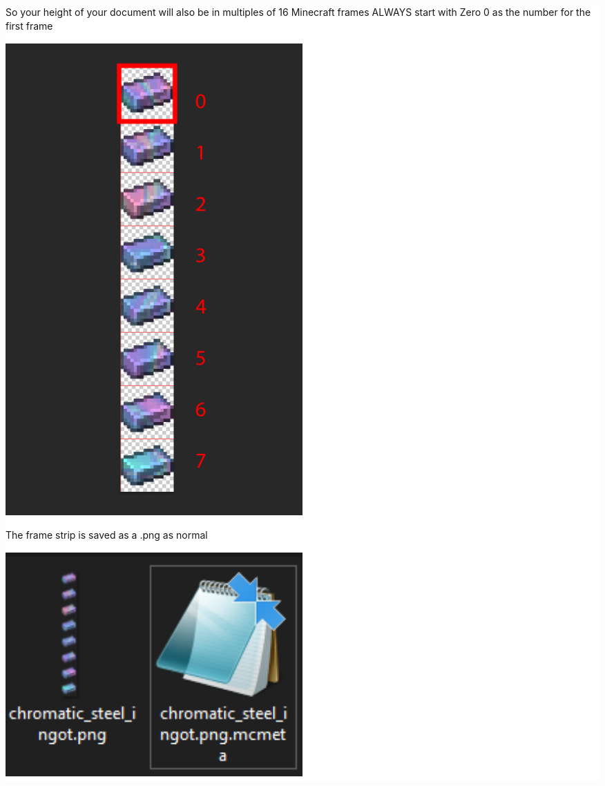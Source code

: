 So your height of your document will also be in multiples of 16
Minecraft frames ALWAYS start with Zero 0 as the number for the first frame

<img width="50%" src="examples/animated-textures-2.png" alt="animated textures 2">

The frame strip is saved as a .png as normal

<img width="50%" src="examples/animated-textures-3.png" alt="animated textures 3">
